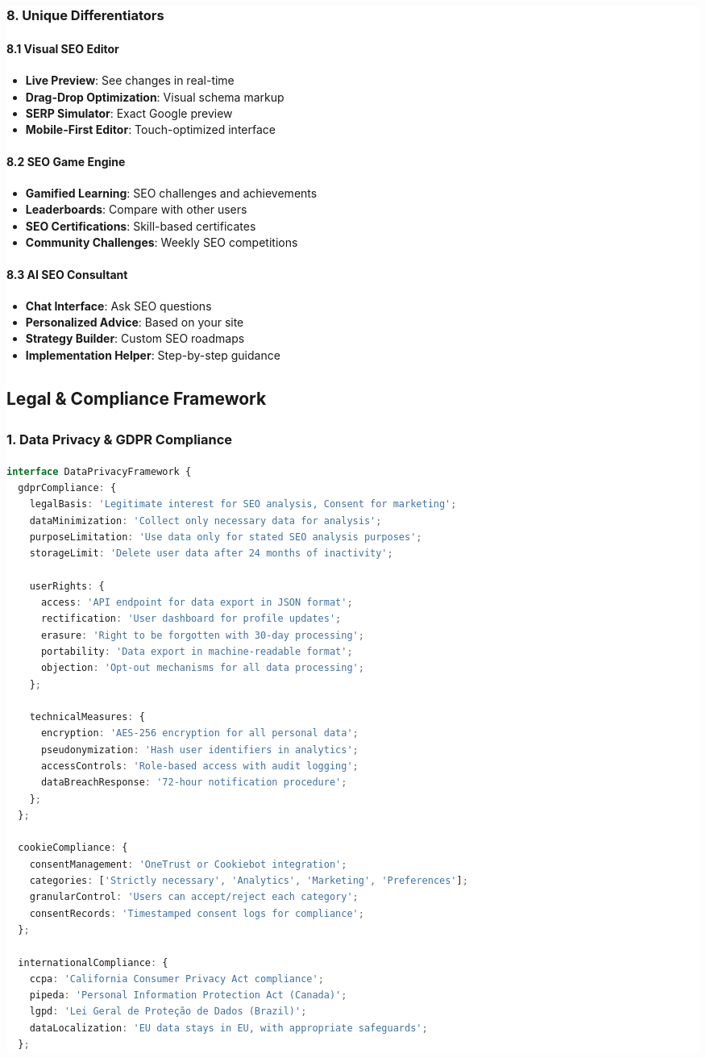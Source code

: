 ```typescript
```

### 8. Unique Differentiators

#### 8.1 Visual SEO Editor
- **Live Preview**: See changes in real-time
- **Drag-Drop Optimization**: Visual schema markup
- **SERP Simulator**: Exact Google preview
- **Mobile-First Editor**: Touch-optimized interface

#### 8.2 SEO Game Engine
- **Gamified Learning**: SEO challenges and achievements
- **Leaderboards**: Compare with other users
- **SEO Certifications**: Skill-based certificates
- **Community Challenges**: Weekly SEO competitions

#### 8.3 AI SEO Consultant
- **Chat Interface**: Ask SEO questions
- **Personalized Advice**: Based on your site
- **Strategy Builder**: Custom SEO roadmaps
- **Implementation Helper**: Step-by-step guidance

## Legal & Compliance Framework

### 1. Data Privacy & GDPR Compliance
```typescript
interface DataPrivacyFramework {
  gdprCompliance: {
    legalBasis: 'Legitimate interest for SEO analysis, Consent for marketing';
    dataMinimization: 'Collect only necessary data for analysis';
    purposeLimitation: 'Use data only for stated SEO analysis purposes';
    storageLimit: 'Delete user data after 24 months of inactivity';
    
    userRights: {
      access: 'API endpoint for data export in JSON format';
      rectification: 'User dashboard for profile updates';
      erasure: 'Right to be forgotten with 30-day processing';
      portability: 'Data export in machine-readable format';
      objection: 'Opt-out mechanisms for all data processing';
    };
    
    technicalMeasures: {
      encryption: 'AES-256 encryption for all personal data';
      pseudonymization: 'Hash user identifiers in analytics';
      accessControls: 'Role-based access with audit logging';
      dataBreachResponse: '72-hour notification procedure';
    };
  };
  
  cookieCompliance: {
    consentManagement: 'OneTrust or Cookiebot integration';
    categories: ['Strictly necessary', 'Analytics', 'Marketing', 'Preferences'];
    granularControl: 'Users can accept/reject each category';
    consentRecords: 'Timestamped consent logs for compliance';
  };
  
  internationalCompliance: {
    ccpa: 'California Consumer Privacy Act compliance';
    pipeda: 'Personal Information Protection Act (Canada)';
    lgpd: 'Lei Geral de Proteção de Dados (Brazil)';
    dataLocalization: 'EU data stays in EU, with appropriate safeguards';
  };
```